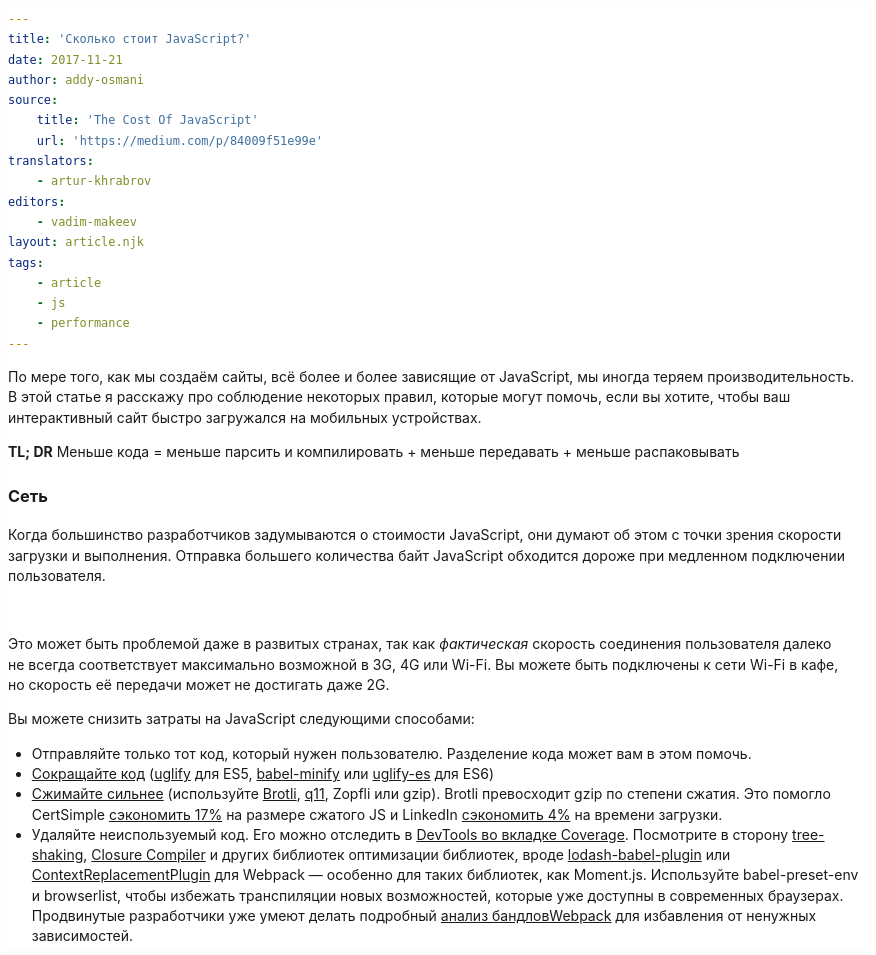 ```yaml
---
title: 'Сколько стоит JavaScript?'
date: 2017-11-21
author: addy-osmani
source:
    title: 'The Cost Of JavaScript'
    url: 'https://medium.com/p/84009f51e99e'
translators:
    - artur-khrabrov
editors:
    - vadim-makeev
layout: article.njk
tags:
    - article
    - js
    - performance
---
```


По мере того, как мы создаём сайты, всё более и более зависящие от JavaScript, мы иногда теряем производительность. В этой статье я расскажу про соблюдение некоторых правил, которые могут помочь, если вы хотите, чтобы ваш интерактивный сайт быстро загружался на мобильных устройствах.

**TL; DR** Меньше кода = меньше парсить и компилировать + меньше передавать + меньше распаковывать

### Сеть

Когда большинство разработчиков задумываются о стоимости JavaScript, они думают об этом с точки зрения скорости загрузки и выполнения. Отправка большего количества байт JavaScript обходится дороже при медленном подключении пользователя.

<figure>
    <img src="images/1.png" alt="">
</figure>

Это может быть проблемой даже в развитых странах, так как _фактическая_ скорость соединения пользователя далеко не всегда соответствует максимально возможной в 3G, 4G или Wi-Fi. Вы можете быть подключены к сети Wi-Fi в кафе, но скорость её передачи может не достигать даже 2G.

Вы можете снизить затраты на JavaScript следующими способами:

- Отправляйте только тот код, который нужен пользователю. Разделение кода может вам в этом помочь.
- [Сокращайте код](https://developers.google.com/web/fundamentals/performance/optimizing-content-efficiency/optimize-encoding-and-transfer) ([uglify](https://github.com/mishoo/UglifyJS) для ES5, [babel-minify](https://github.com/babel/minify) или [uglify-es](https://www.npmjs.com/package/uglify-es) для ES6)
- [Сжимайте сильнее](https://developers.google.com/web/fundamentals/performance/optimizing-content-efficiency/optimize-encoding-and-transfer) (используйте [Brotli](https://www.smashingmagazine.com/2016/10/next-generation-server-compression-with-brotli/), [q11](https://twitter.com/paulcalvano/status/924660429846208514), Zopfli или gzip). Brotli превосходит gzip по степени сжатия. Это помогло CertSimple [сэкономить 17%](https://speakerdeck.com/addyosmani/the-browser-hackers-guide-to-instant-loading?slide=30) на размере сжатого JS и LinkedIn [сэкономить 4%](https://engineering.linkedin.com/blog/2017/05/boosting-site-speed-using-brotli-compression) на времени загрузки.
- Удаляйте неиспользуемый код. Его можно отследить в [DevTools во вкладке Coverage](https://developers.google.com/web/updates/2017/04/devtools-release-notes). Посмотрите в сторону [tree-shaking](https://webpack.js.org/guides/tree-shaking/), [Closure Compiler](https://developers.google.com/closure/compiler/) и других библиотек оптимизации библиотек, вроде [lodash-babel-plugin](https://github.com/lodash/babel-plugin-lodash) или [ContextReplacementPlugin](https://iamakulov.com/notes/webpack-front-end-size-caching/#moment-js) для Webpack — особенно для таких библиотек, как Moment.js. Используйте babel-preset-env и browserlist, чтобы избежать транспиляции новых возможностей, которые уже доступны в современных браузерах. Продвинутые разработчики уже умеют делать подробный [анализ бандлов](https://github.com/webpack-contrib/webpack-bundle-analyzer)[Webpack](https://github.com/webpack-contrib/webpack-bundle-analyzer) для избавления от ненужных зависимостей.